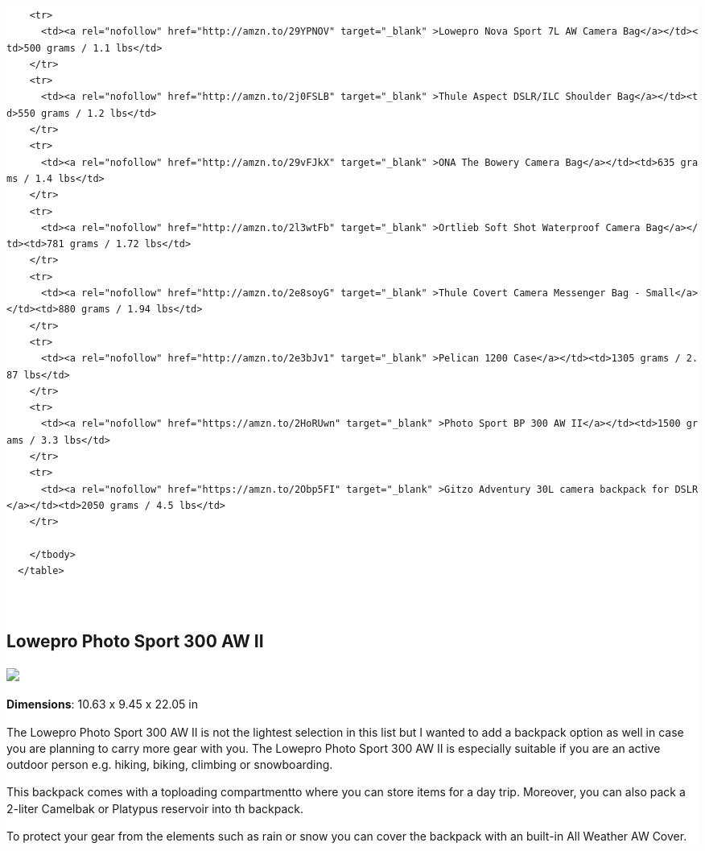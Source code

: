         <tr>
          <td><a rel="nofollow" href="http://amzn.to/29YPNOV" target="_blank" >Lowepro Nova Sport 7L AW Camera Bag</a></td><td>500 grams / 1.1 lbs</td>
        </tr>
        <tr>
          <td><a rel="nofollow" href="http://amzn.to/2j0FSLB" target="_blank" >Thule Aspect DSLR/ILC Shoulder Bag</a></td><td>550 grams / 1.2 lbs</td>
        </tr>
        <tr>
          <td><a rel="nofollow" href="http://amzn.to/29vFJkX" target="_blank" >ONA The Bowery Camera Bag</a></td><td>635 grams / 1.4 lbs</td>
        </tr>
        <tr>
          <td><a rel="nofollow" href="http://amzn.to/2l3wtFb" target="_blank" >Ortlieb Soft Shot Waterproof Camera Bag</a></td><td>781 grams / 1.72 lbs</td>
        </tr>
        <tr>
          <td><a rel="nofollow" href="http://amzn.to/2e8soyG" target="_blank" >Thule Covert Camera Messenger Bag - Small</a></td><td>880 grams / 1.94 lbs</td>
        </tr>
        <tr>
          <td><a rel="nofollow" href="http://amzn.to/2e3bJv1" target="_blank" >Pelican 1200 Case</a></td><td>1305 grams / 2.87 lbs</td>
        </tr>
        <tr>
          <td><a rel="nofollow" href="https://amzn.to/2HoRUwn" target="_blank" >Photo Sport BP 300 AW II</a></td><td>1500 grams / 3.3 lbs</td>
        </tr>
        <tr>
          <td><a rel="nofollow" href="https://amzn.to/2Obp5FI" target="_blank" >Gitzo Adventury 30L camera backpack for DSLR</a></td><td>2050 grams / 4.5 lbs</td>
        </tr>

        </tbody>
      </table>
</div>
<br>


## Lowepro Photo Sport 300 AW II
<a rel="nofollow"  target="_blank"  href="https://www.amazon.com/gp/product/B013MC82MK/ref=as_li_tl?ie=UTF8&camp=1789&creative=9325&creativeASIN=B013MC82MK&linkCode=as2&tag=hikeve-20&linkId=6df4a9578d92b22317a131424282cbdf"><img border="0" src="//ws-na.amazon-adsystem.com/widgets/q?_encoding=UTF8&MarketPlace=US&ASIN=B013MC82MK&ServiceVersion=20070822&ID=AsinImage&WS=1&Format=_SL250_&tag=hikeve-20" ></a><img src="//ir-na.amazon-adsystem.com/e/ir?t=hikeve-20&l=am2&o=1&a=B013MC82MK" width="1" height="1" border="0" alt="" style="border:none !important; margin:0px !important;" />

**Dimensions**: 10.63 x 9.45 x 22.05 in

The  Lowepro Photo Sport 300 AW II is not the lightest selection in this list but I wanted to add a backpack option as well in case you are planning to carry more gear with you. The  Lowepro Photo Sport 300 AW II is especially suitable if you are an active outdoor person e.g. hiking, biking, climbing or snowboarding.

This backpack comes with a toploading compartmentto where you can store items for a day trip. Moreover, you can also pack a 2-liter Camelbak or Platypus reservoir into th backpack.

To protect your gear from the elements such as rain or snow you can cover the backpack with an built-in All Weather AW Cover.
